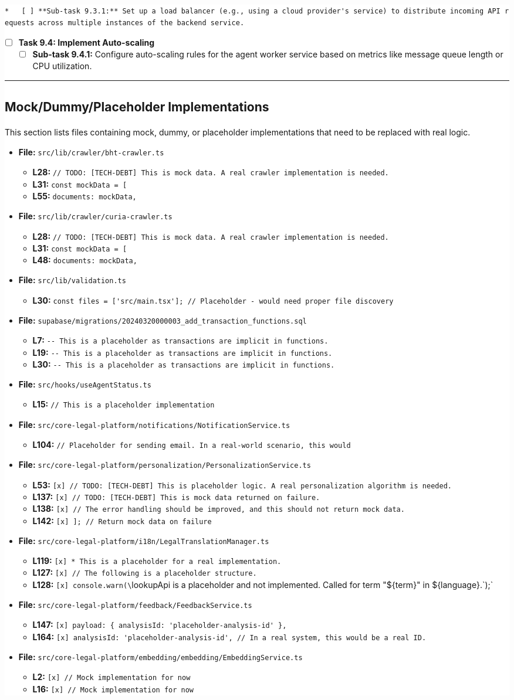     *   [ ] **Sub-task 9.3.1:** Set up a load balancer (e.g., using a cloud provider's service) to distribute incoming API requests across multiple instances of the backend service.
*   [ ] **Task 9.4: Implement Auto-scaling**
    *   [ ] **Sub-task 9.4.1:** Configure auto-scaling rules for the agent worker service based on metrics like message queue length or CPU utilization.

---

## Mock/Dummy/Placeholder Implementations

This section lists files containing mock, dummy, or placeholder implementations that need to be replaced with real logic.

*   **File:** `src/lib/crawler/bht-crawler.ts`
    *   **L28:** `// TODO: [TECH-DEBT] This is mock data. A real crawler implementation is needed.`
    *   **L31:** `const mockData = [`
    *   **L55:** `documents: mockData,`

*   **File:** `src/lib/crawler/curia-crawler.ts`
    *   **L28:** `// TODO: [TECH-DEBT] This is mock data. A real crawler implementation is needed.`
    *   **L31:** `const mockData = [`
    *   **L48:** `documents: mockData,`

*   **File:** `src/lib/validation.ts`
    *   **L30:** `const files = ['src/main.tsx']; // Placeholder - would need proper file discovery`

*   **File:** `supabase/migrations/20240320000003_add_transaction_functions.sql`
    *   **L7:** `-- This is a placeholder as transactions are implicit in functions.`
    *   **L19:** `-- This is a placeholder as transactions are implicit in functions.`
    *   **L30:** `-- This is a placeholder as transactions are implicit in functions.`

*   **File:** `src/hooks/useAgentStatus.ts`
    *   **L15:** `// This is a placeholder implementation`

*   **File:** `src/core-legal-platform/notifications/NotificationService.ts`
    *   **L104:** `// Placeholder for sending email. In a real-world scenario, this would`

*   **File:** `src/core-legal-platform/personalization/PersonalizationService.ts`
    *   **L53:** `[x] // TODO: [TECH-DEBT] This is placeholder logic. A real personalization algorithm is needed.`
    *   **L137:** `[x] // TODO: [TECH-DEBT] This is mock data returned on failure.`
    *   **L138:** `[x] // The error handling should be improved, and this should not return mock data.`
    *   **L142:** `[x] ]; // Return mock data on failure`

*   **File:** `src/core-legal-platform/i18n/LegalTranslationManager.ts`
    *   **L119:** `[x] * This is a placeholder for a real implementation.`
    *   **L127:** `[x] // The following is a placeholder structure.`
    *   **L128:** `[x] console.warn(\`lookupApi is a placeholder and not implemented. Called for term "${term}" in ${language}.\`);`

*   **File:** `src/core-legal-platform/feedback/FeedbackService.ts`
    *   **L147:** `[x] payload: { analysisId: 'placeholder-analysis-id' },`
    *   **L164:** `[x] analysisId: 'placeholder-analysis-id', // In a real system, this would be a real ID.`

*   **File:** `src/core-legal-platform/embedding/embedding/EmbeddingService.ts`
    *   **L2:** `[x] // Mock implementation for now`
    *   **L16:** `[x] // Mock implementation for now`
